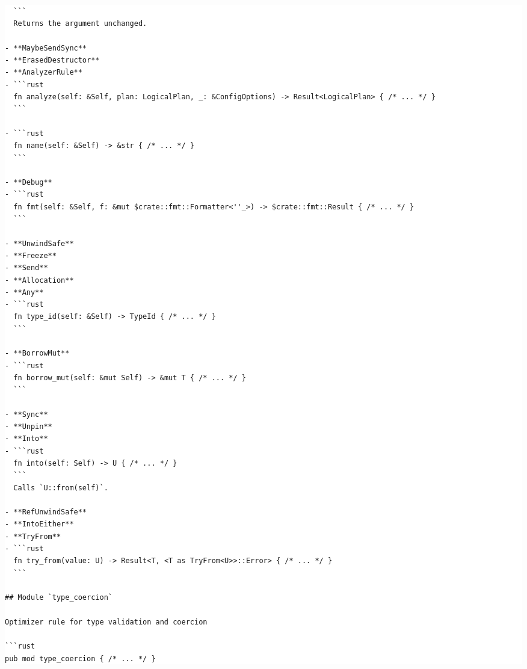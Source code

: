   ```
    ```
    Returns the argument unchanged.

- **MaybeSendSync**
- **ErasedDestructor**
- **AnalyzerRule**
  - ```rust
    fn analyze(self: &Self, plan: LogicalPlan, _: &ConfigOptions) -> Result<LogicalPlan> { /* ... */ }
    ```

  - ```rust
    fn name(self: &Self) -> &str { /* ... */ }
    ```

- **Debug**
  - ```rust
    fn fmt(self: &Self, f: &mut $crate::fmt::Formatter<''_>) -> $crate::fmt::Result { /* ... */ }
    ```

- **UnwindSafe**
- **Freeze**
- **Send**
- **Allocation**
- **Any**
  - ```rust
    fn type_id(self: &Self) -> TypeId { /* ... */ }
    ```

- **BorrowMut**
  - ```rust
    fn borrow_mut(self: &mut Self) -> &mut T { /* ... */ }
    ```

- **Sync**
- **Unpin**
- **Into**
  - ```rust
    fn into(self: Self) -> U { /* ... */ }
    ```
    Calls `U::from(self)`.

- **RefUnwindSafe**
- **IntoEither**
- **TryFrom**
  - ```rust
    fn try_from(value: U) -> Result<T, <T as TryFrom<U>>::Error> { /* ... */ }
    ```

## Module `type_coercion`

Optimizer rule for type validation and coercion

```rust
pub mod type_coercion { /* ... */ }
```
